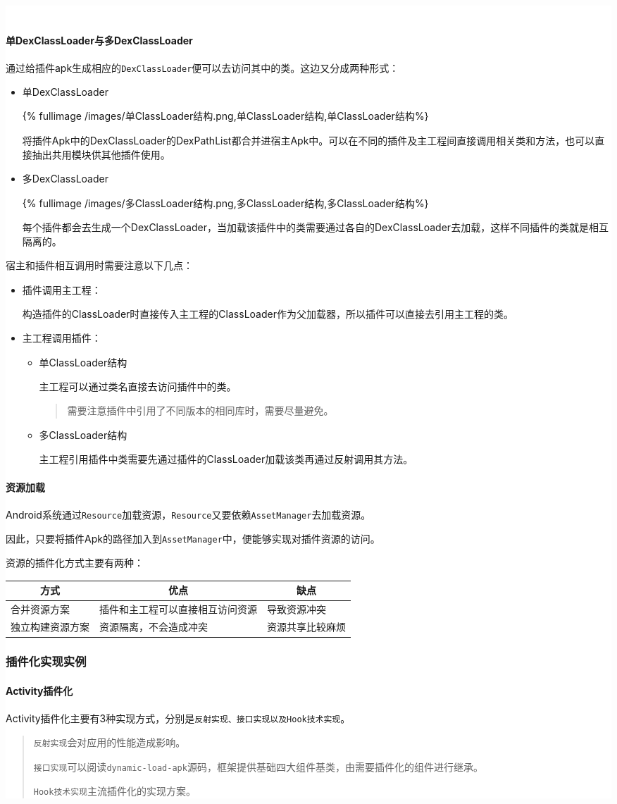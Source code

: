 <br>

#### 单DexClassLoader与多DexClassLoader

通过给插件apk生成相应的`DexClassLoader`便可以去访问其中的类。这边又分成两种形式：

- 单DexClassLoader

  {% fullimage /images/单ClassLoader结构.png,单ClassLoader结构,单ClassLoader结构%}

  将插件Apk中的DexClassLoader的DexPathList都合并进宿主Apk中。可以在不同的插件及主工程间直接调用相关类和方法，也可以直接抽出共用模块供其他插件使用。

- 多DexClassLoader

  {% fullimage /images/多ClassLoader结构.png,多ClassLoader结构,多ClassLoader结构%}

  每个插件都会去生成一个DexClassLoader，当加载该插件中的类需要通过各自的DexClassLoader去加载，这样不同插件的类就是相互隔离的。

宿主和插件相互调用时需要注意以下几点：

- 插件调用主工程：

  构造插件的ClassLoader时直接传入主工程的ClassLoader作为父加载器，所以插件可以直接去引用主工程的类。

- 主工程调用插件：

  - 单ClassLoader结构

    主工程可以通过类名直接去访问插件中的类。

    > 需要注意插件中引用了不同版本的相同库时，需要尽量避免。

  - 多ClassLoader结构

    主工程引用插件中类需要先通过插件的ClassLoader加载该类再通过反射调用其方法。

#### 资源加载

Android系统通过`Resource`加载资源，`Resource`又要依赖`AssetManager`去加载资源。

因此，只要将插件Apk的路径加入到`AssetManager`中，便能够实现对插件资源的访问。

资源的插件化方式主要有两种：

| 方式             | 优点                             | 缺点             |
| ---------------- | -------------------------------- | ---------------- |
| 合并资源方案     | 插件和主工程可以直接相互访问资源 | 导致资源冲突     |
| 独立构建资源方案 | 资源隔离，不会造成冲突           | 资源共享比较麻烦 |

### 插件化实现实例

#### Activity插件化

Activity插件化主要有3种实现方式，分别是`反射实现、接口实现以及Hook技术实现`。

> `反射实现`会对应用的性能造成影响。
>
>  `接口实现`可以阅读`dynamic-load-apk`源码，框架提供基础四大组件基类，由需要插件化的组件进行继承。
>
> `Hook技术实现`主流插件化的实现方案。
